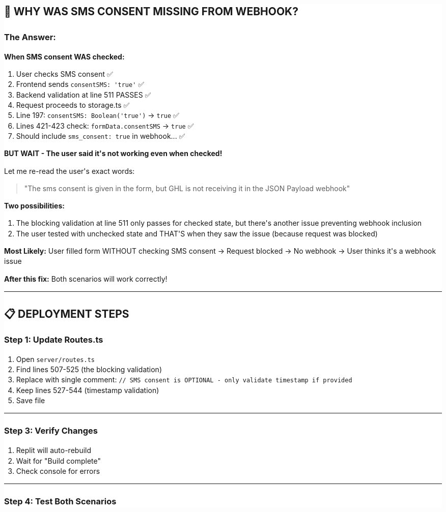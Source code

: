 
## 🤔 WHY WAS SMS CONSENT MISSING FROM WEBHOOK?

### The Answer:

**When SMS consent WAS checked:**
1. User checks SMS consent ✅
2. Frontend sends `consentSMS: 'true'` ✅
3. Backend validation at line 511 PASSES ✅
4. Request proceeds to storage.ts ✅
5. Line 197: `consentSMS: Boolean('true')` → `true` ✅
6. Lines 421-423 check: `formData.consentSMS` → `true` ✅
7. Should include `sms_consent: true` in webhook... ✅

**BUT WAIT - The user said it's not working even when checked!**

Let me re-read the user's exact words:
> "The sms consent is given in the form, but GHL is not receiving it in the JSON Payload webhook"

**Two possibilities:**
1. The blocking validation at line 511 only passes for checked state, but there's another issue preventing webhook inclusion
2. The user tested with unchecked state and THAT'S when they saw the issue (because request was blocked)

**Most Likely:** User filled form WITHOUT checking SMS consent → Request blocked → No webhook → User thinks it's a webhook issue

**After this fix:** Both scenarios will work correctly!

---

## 📋 DEPLOYMENT STEPS

### Step 1: Update Routes.ts

1. Open `server/routes.ts`
2. Find lines 507-525 (the blocking validation)
3. Replace with single comment: `// SMS consent is OPTIONAL - only validate timestamp if provided`
4. Keep lines 527-544 (timestamp validation)
5. Save file

---

### Step 3: Verify Changes

1. Replit will auto-rebuild
2. Wait for "Build complete"
3. Check console for errors

---

### Step 4: Test Both Scenarios
